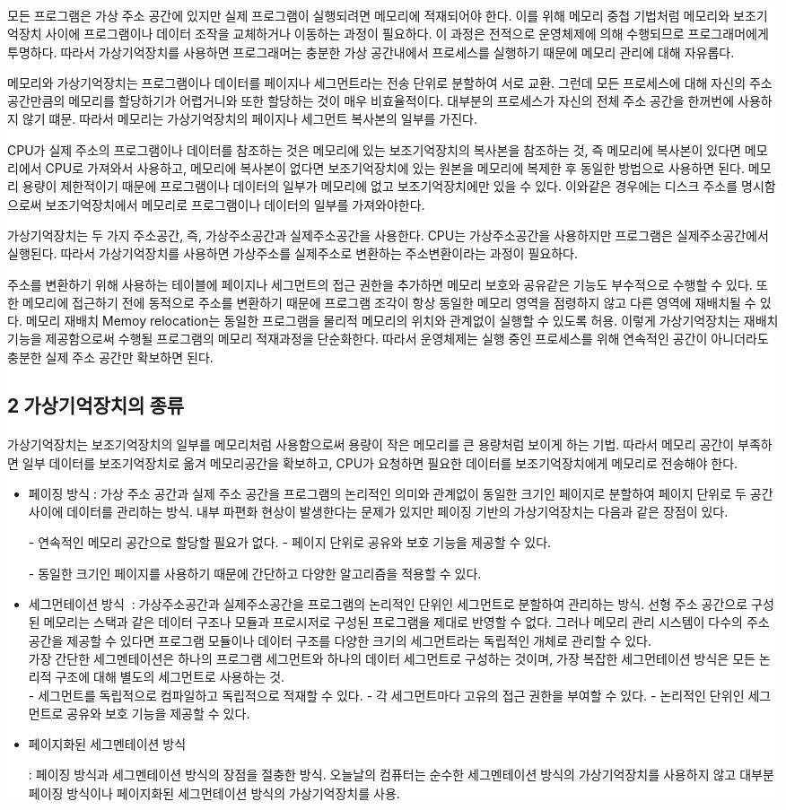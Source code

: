 
모든 프로그램은 가상 주소 공간에 있지만 실제 프로그램이 실행되려면 메모리에 적재되어야 한다. 이를 위해 메모리 중첩 기법처럼 메모리와 보조기억장치 사이에 프로그램이나 데이터 조작을 교체하거나 이동하는 과정이 필요하다. 이 과정은 전적으로 운영체제에 의해 수행되므로 프로그래머에게 투명하다. 따라서 가상기억장치를 사용하면 프로그래머는 충분한 가상 공간내에서 프로세스를 실행하기 때문에 메모리 관리에 대해 자유롭다.



메모리와 가상기억장치는 프로그램이나 데이터를 페이지나 세그먼트라는 전송 단위로 분할하여 서로 교환. 그런데 모든 프로세스에 대해 자신의 주소 공간만큼의 메모리를 할당하기가 어렵거니와 또한 할당하는 것이 매우 비효율적이다. 대부분의 프로세스가 자신의 전체 주소 공간을 한꺼번에 사용하지 않기 떄문. 따라서 메모리는 가상기억장치의 페이지나 세그먼트 복사본의 일부를 가진다.



CPU가 실제 주소의 프로그램이나 데이터를 참조하는 것은 메모리에 있는 보조기억장치의 복사본을 참조하는 것, 즉 메모리에 복사본이 있다면 메모리에서 CPU로 가져와서 사용하고, 메모리에 복사본이 없다면 보조기억장치에 있는 원본을 메모리에 복제한 후 동일한 방법으로 사용하면 된다. 메모리 용량이 제한적이기 때문에 프로그램이나 데이터의 일부가 메모리에 없고 보조기억장치에만 있을 수 있다. 이와같은 경우에는 디스크 주소를 명시함으로써 보조기억장치에서 메모리로 프로그램이나 데이터의 일부를 가져와야한다.



가상기억장치는 두 가지 주소공간, 즉, 가상주소공간과 실제주소공간을 사용한다. CPU는 가상주소공간을 사용하지만 프로그램은 실제주소공간에서실행된다. 따라서 가상기억장치를 사용하면 가상주소를 실제주소로 변환하는 주소변환이라는 과정이 필요하다.



주소를 변환하기 위해 사용하는 테이블에 페이지나 세그먼트의 접근 권한을 추가하면 메모리 보호와 공유같은 기능도 부수적으로 수행할 수 있다. 또한 메모리에 접근하기 전에 동적으로 주소를 변환하기 때문에 프로그램 조각이 항상 동일한 메모리 영역을 점령하지 않고 다른 영역에 재배치될 수 있다. 메모리 재배치 Memoy relocation는 동일한 프로그램을 물리적 메모리의 위치와 관계없이 실행할 수 있도록 허용. 이렇게 가상기억장치는 재배치 기능을 제공함으로써 수행될 프로그램의 메모리 적재과정을 단순화한다. 따라서 운영체제는 실행 중인 프로세스를 위해 연속적인 공간이 아니더라도 충분한 실제 주소 공간만 확보하면 된다.



## 2 가상기억장치의 종류

가상기억장치는 보조기억장치의 일부를 메모리처럼 사용함으로써 용량이 작은 메모리를 큰 용량처럼 보이게 하는 기법. 따라서 메모리 공간이 부족하면 일부 데이터를 보조기억장치로 옮겨 메모리공간을 확보하고, CPU가 요청하면 필요한 데이터를 보조기억장치에게 메모리로 전송해야 한다.

- 페이징 방식
  : 가상 주소 공간과 실제 주소 공간을 프로그램의 논리적인 의미와 관계없이 동일한 크기인 페이지로 분할하여 페이지 단위로 두 공간 사이에 데이터를 관리하는 방식. 내부 파편화 현상이 발생한다는 문제가 있지만 페이징 기반의 가상기억장치는 다음과 같은 장점이 있다.

  \- 연속적인 메모리 공간으로 할당할 필요가 없다.
  \- 페이지 단위로 공유와 보호 기능을 제공할 수 있다.

  \- 동일한 크기인 페이지를 사용하기 때문에 간단하고 다양한 알고리즘을 적용할 수 있다.

- 세그먼테이션 방식
  ​
  : 가상주소공간과 실제주소공간을 프로그램의 논리적인 단위인 세그먼트로 분할하여 관리하는 방식. 선형 주소 공간으로 구성된 메모리는 스택과 같은 데이터 구조나 모듈과 프로시저로 구성된 프로그램을 제대로 반영할 수 없다. 그러나 메모리 관리 시스템이 다수의 주소공간을 제공할 수 있다면 프로그램 모듈이나 데이터 구조를 다양한 크기의 세그먼트라는 독립적인 개체로 관리할 수 있다.  
  가장 간단한 세그멘테이션은 하나의 프로그램 세그먼트와 하나의 데이터 세그먼트로 구성하는 것이며, 가장 복잡한 세그먼테이션 방식은 모든 논리적 구조에 대해 별도의 세그먼트로 사용하는 것.  
  \- 세그먼트를 독립적으로 컴파일하고 독립적으로 적재할 수 있다.
  \- 각 세그먼트마다 고유의 접근 권한을 부여할 수 있다.
  \- 논리적인 단위인 세그먼트로 공유와 보호 기능을 제공할 수 있다.

- 페이지화된 세그멘테이션 방식

  : 페이징 방식과 세그멘테이션 방식의 장점을 절충한 방식. 오늘날의 컴퓨터는 순수한 세그멘테이션 방식의 가상기억장치를 사용하지 않고 대부분 페이징 방식이나 페이지화된 세그먼테이션 방식의 가상기억장치를 사용.
  ​

